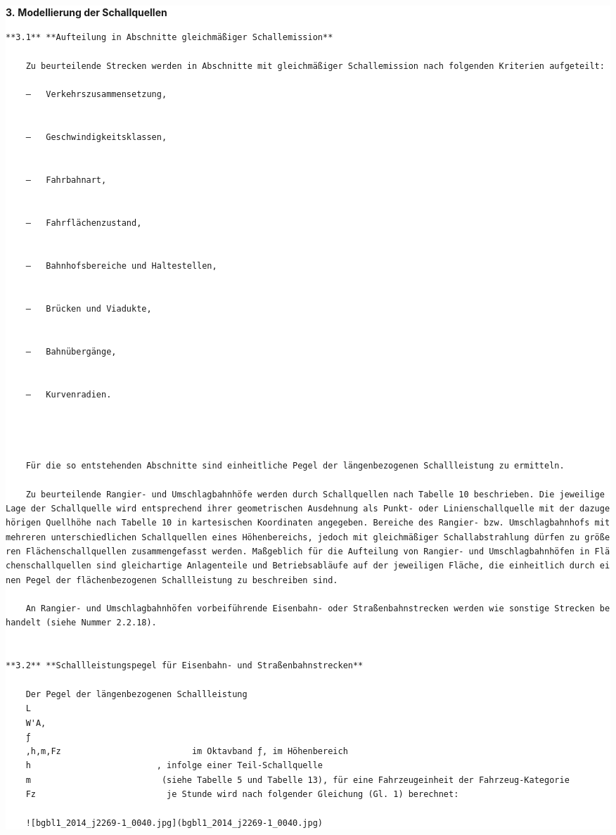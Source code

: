 

**3.** **Modellierung der Schallquellen**

    **3.1** **Aufteilung in Abschnitte gleichmäßiger Schallemission**

        Zu beurteilende Strecken werden in Abschnitte mit gleichmäßiger Schallemission nach folgenden Kriterien aufgeteilt:

        –   Verkehrszusammensetzung,


        –   Geschwindigkeitsklassen,


        –   Fahrbahnart,


        –   Fahrflächenzustand,


        –   Bahnhofsbereiche und Haltestellen,


        –   Brücken und Viadukte,


        –   Bahnübergänge,


        –   Kurvenradien.




        Für die so entstehenden Abschnitte sind einheitliche Pegel der längenbezogenen Schallleistung zu ermitteln.

        Zu beurteilende Rangier- und Umschlagbahnhöfe werden durch Schallquellen nach Tabelle 10 beschrieben. Die jeweilige Lage der Schallquelle wird entsprechend ihrer geometrischen Ausdehnung als Punkt- oder Linienschallquelle mit der dazugehörigen Quellhöhe nach Tabelle 10 in kartesischen Koordinaten angegeben. Bereiche des Rangier- bzw. Umschlagbahnhofs mit mehreren unterschiedlichen Schallquellen eines Höhenbereichs, jedoch mit gleichmäßiger Schallabstrahlung dürfen zu größeren Flächenschallquellen zusammengefasst werden. Maßgeblich für die Aufteilung von Rangier- und Umschlagbahnhöfen in Flächenschallquellen sind gleichartige Anlagenteile und Betriebsabläufe auf der jeweiligen Fläche, die einheitlich durch einen Pegel der flächenbezogenen Schallleistung zu beschreiben sind.

        An Rangier- und Umschlagbahnhöfen vorbeiführende Eisenbahn- oder Straßenbahnstrecken werden wie sonstige Strecken behandelt (siehe Nummer 2.2.18).


    **3.2** **Schallleistungspegel für Eisenbahn- und Straßenbahnstrecken**

        Der Pegel der längenbezogenen Schallleistung
        L
        W'A,
        ƒ
        ,h,m,Fz                          im Oktavband ƒ, im Höhenbereich
        h                         , infolge einer Teil-Schallquelle
        m                          (siehe Tabelle 5 und Tabelle 13), für eine Fahrzeugeinheit der Fahrzeug-Kategorie
        Fz                          je Stunde wird nach folgender Gleichung (Gl. 1) berechnet:

        ![bgbl1_2014_j2269-1_0040.jpg](bgbl1_2014_j2269-1_0040.jpg)
